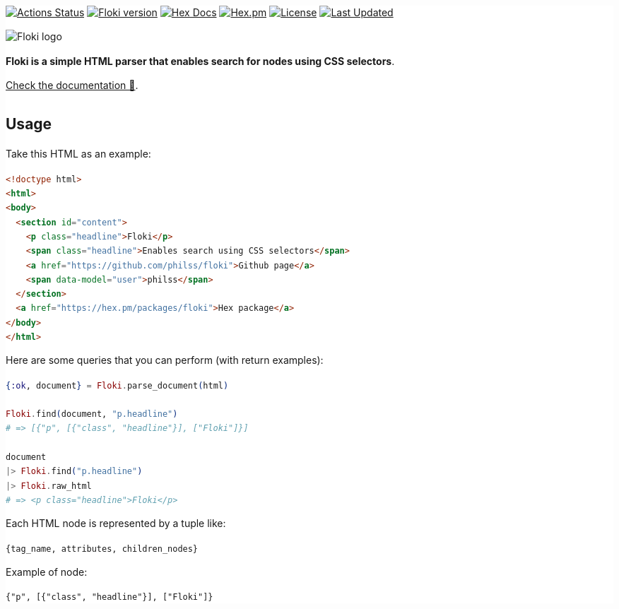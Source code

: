 [![Actions Status](https://github.com/philss/floki/workflows/CI/badge.svg?branch=main)](https://github.com/philss/floki/actions)
[![Floki version](https://img.shields.io/hexpm/v/floki.svg)](https://hex.pm/packages/floki)
[![Hex Docs](https://img.shields.io/badge/hex-docs-lightgreen.svg)](https://hexdocs.pm/floki/)
[![Hex.pm](https://img.shields.io/hexpm/dt/floki.svg)](https://hex.pm/packages/floki)
[![License](https://img.shields.io/hexpm/l/floki.svg)](https://github.com/philss/floki/blob/main/LICENSE)
[![Last Updated](https://img.shields.io/github/last-commit/philss/floki.svg)](https://github.com/philss/floki/commits/main)

<img src="assets/images/floki-logo-with-type.svg" width="500" alt="Floki logo">

**Floki is a simple HTML parser that enables search for nodes using CSS selectors**.

[Check the documentation 📙](https://hexdocs.pm/floki).

## Usage

Take this HTML as an example:

```html
<!doctype html>
<html>
<body>
  <section id="content">
    <p class="headline">Floki</p>
    <span class="headline">Enables search using CSS selectors</span>
    <a href="https://github.com/philss/floki">Github page</a>
    <span data-model="user">philss</span>
  </section>
  <a href="https://hex.pm/packages/floki">Hex package</a>
</body>
</html>
```

Here are some queries that you can perform (with return examples):

```elixir
{:ok, document} = Floki.parse_document(html)

Floki.find(document, "p.headline")
# => [{"p", [{"class", "headline"}], ["Floki"]}]

document
|> Floki.find("p.headline")
|> Floki.raw_html
# => <p class="headline">Floki</p>
```

Each HTML node is represented by a tuple like:

    {tag_name, attributes, children_nodes}

Example of node:

    {"p", [{"class", "headline"}], ["Floki"]}
